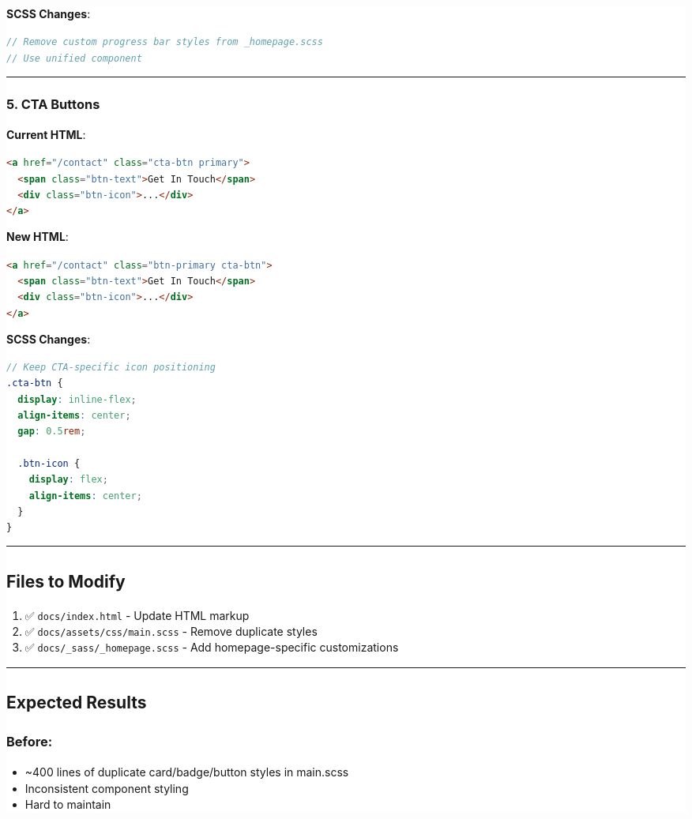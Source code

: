 **SCSS Changes**:
```scss
// Remove custom progress bar styles from _homepage.scss
// Use unified component
```

---

### 5. CTA Buttons

**Current HTML**:
```html
<a href="/contact" class="cta-btn primary">
  <span class="btn-text">Get In Touch</span>
  <div class="btn-icon">...</div>
</a>
```

**New HTML**:
```html
<a href="/contact" class="btn-primary cta-btn">
  <span class="btn-text">Get In Touch</span>
  <div class="btn-icon">...</div>
</a>
```

**SCSS Changes**:
```scss
// Keep CTA-specific icon positioning
.cta-btn {
  display: inline-flex;
  align-items: center;
  gap: 0.5rem;
  
  .btn-icon {
    display: flex;
    align-items: center;
  }
}
```

---

## Files to Modify

1. ✅ `docs/index.html` - Update HTML markup
2. ✅ `docs/assets/css/main.scss` - Remove duplicate styles
3. ✅ `docs/_sass/_homepage.scss` - Add homepage-specific customizations

---

## Expected Results

### Before:
- ~400 lines of duplicate card/badge/button styles in main.scss
- Inconsistent component styling
- Hard to maintain
